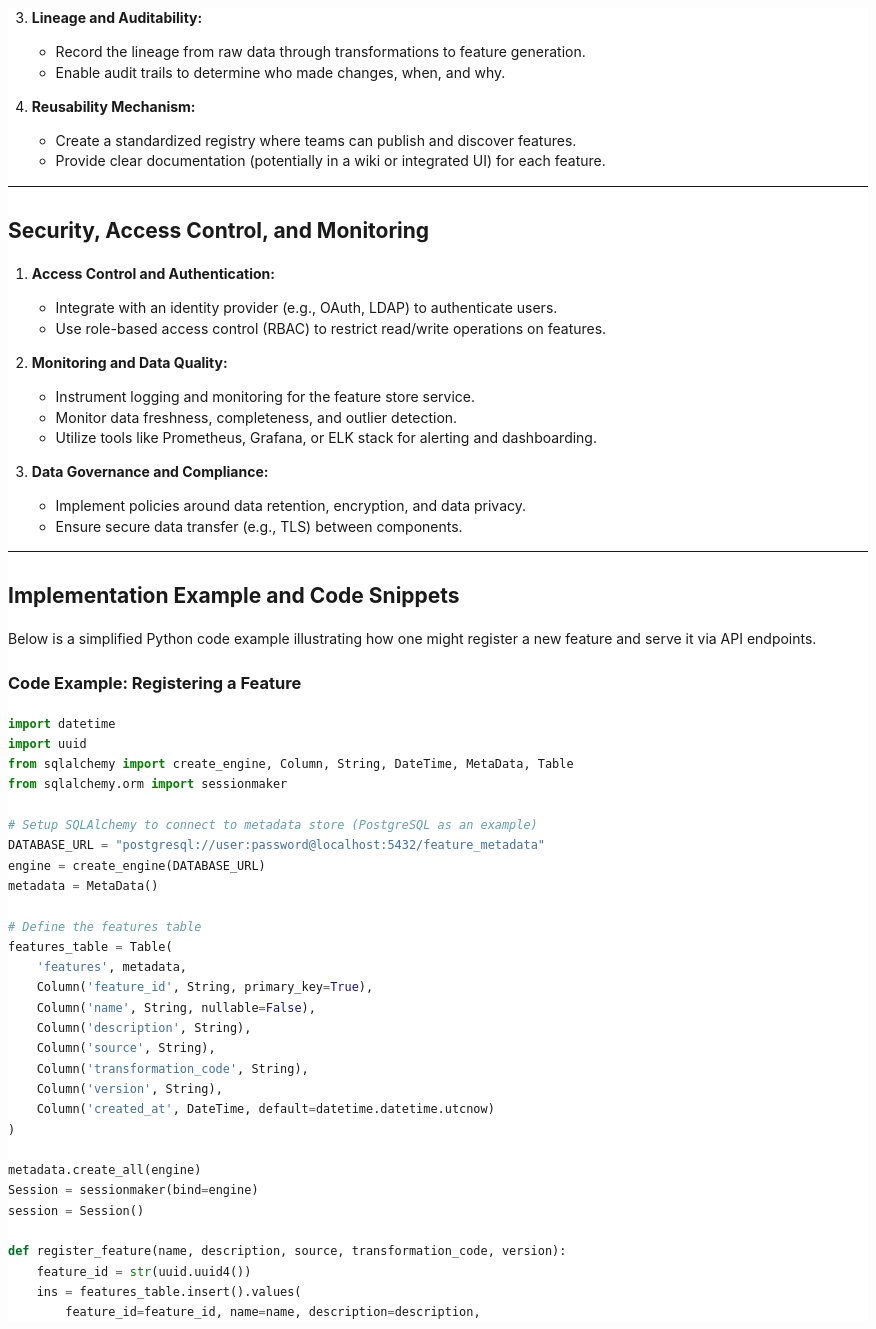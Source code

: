 3. **Lineage and Auditability:**  
   - Record the lineage from raw data through transformations to feature generation.
   - Enable audit trails to determine who made changes, when, and why.

4. **Reusability Mechanism:**  
   - Create a standardized registry where teams can publish and discover features.
   - Provide clear documentation (potentially in a wiki or integrated UI) for each feature.

---

## Security, Access Control, and Monitoring

1. **Access Control and Authentication:**  
   - Integrate with an identity provider (e.g., OAuth, LDAP) to authenticate users.
   - Use role-based access control (RBAC) to restrict read/write operations on features.

2. **Monitoring and Data Quality:**  
   - Instrument logging and monitoring for the feature store service.
   - Monitor data freshness, completeness, and outlier detection.
   - Utilize tools like Prometheus, Grafana, or ELK stack for alerting and dashboarding.

3. **Data Governance and Compliance:**  
   - Implement policies around data retention, encryption, and data privacy.
   - Ensure secure data transfer (e.g., TLS) between components.

---

## Implementation Example and Code Snippets

Below is a simplified Python code example illustrating how one might register a new feature and serve it via API endpoints.

### Code Example: Registering a Feature

```python
import datetime
import uuid
from sqlalchemy import create_engine, Column, String, DateTime, MetaData, Table
from sqlalchemy.orm import sessionmaker

# Setup SQLAlchemy to connect to metadata store (PostgreSQL as an example)
DATABASE_URL = "postgresql://user:password@localhost:5432/feature_metadata"
engine = create_engine(DATABASE_URL)
metadata = MetaData()

# Define the features table
features_table = Table(
    'features', metadata,
    Column('feature_id', String, primary_key=True),
    Column('name', String, nullable=False),
    Column('description', String),
    Column('source', String),
    Column('transformation_code', String),
    Column('version', String),
    Column('created_at', DateTime, default=datetime.datetime.utcnow)
)

metadata.create_all(engine)
Session = sessionmaker(bind=engine)
session = Session()

def register_feature(name, description, source, transformation_code, version):
    feature_id = str(uuid.uuid4())
    ins = features_table.insert().values(
        feature_id=feature_id, name=name, description=description,
```